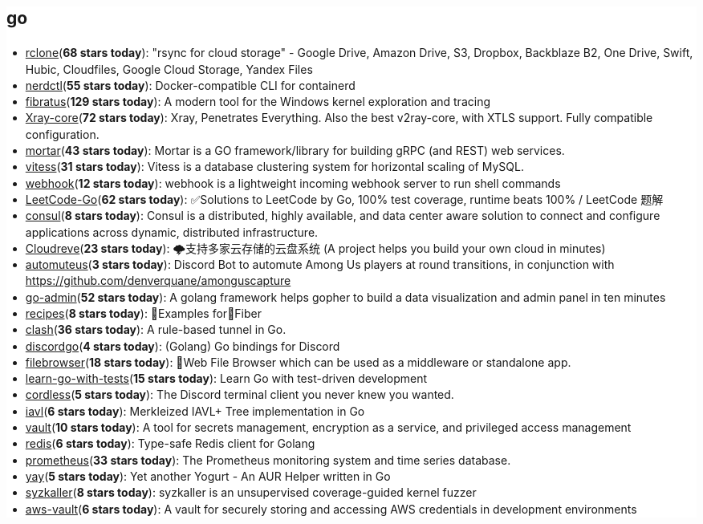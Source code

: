 ## go
+ [rclone](https://github.com/rclone/rclone)(**68 stars today**): "rsync for cloud storage" - Google Drive, Amazon Drive, S3, Dropbox, Backblaze B2, One Drive, Swift, Hubic, Cloudfiles, Google Cloud Storage, Yandex Files
+ [nerdctl](https://github.com/AkihiroSuda/nerdctl)(**55 stars today**): Docker-compatible CLI for containerd
+ [fibratus](https://github.com/rabbitstack/fibratus)(**129 stars today**): A modern tool for the Windows kernel exploration and tracing
+ [Xray-core](https://github.com/XTLS/Xray-core)(**72 stars today**): Xray, Penetrates Everything. Also the best v2ray-core, with XTLS support. Fully compatible configuration.
+ [mortar](https://github.com/go-masonry/mortar)(**43 stars today**): Mortar is a GO framework/library for building gRPC (and REST) web services.
+ [vitess](https://github.com/vitessio/vitess)(**31 stars today**): Vitess is a database clustering system for horizontal scaling of MySQL.
+ [webhook](https://github.com/adnanh/webhook)(**12 stars today**): webhook is a lightweight incoming webhook server to run shell commands
+ [LeetCode-Go](https://github.com/halfrost/LeetCode-Go)(**62 stars today**): ✅Solutions to LeetCode by Go, 100% test coverage, runtime beats 100% / LeetCode 题解
+ [consul](https://github.com/hashicorp/consul)(**8 stars today**): Consul is a distributed, highly available, and data center aware solution to connect and configure applications across dynamic, distributed infrastructure.
+ [Cloudreve](https://github.com/cloudreve/Cloudreve)(**23 stars today**): 🌩支持多家云存储的云盘系统 (A project helps you build your own cloud in minutes)
+ [automuteus](https://github.com/denverquane/automuteus)(**3 stars today**): Discord Bot to automute Among Us players at round transitions, in conjunction with https://github.com/denverquane/amonguscapture
+ [go-admin](https://github.com/GoAdminGroup/go-admin)(**52 stars today**): A golang framework helps gopher to build a data visualization and admin panel in ten minutes
+ [recipes](https://github.com/gofiber/recipes)(**8 stars today**): 📁Examples for🚀Fiber
+ [clash](https://github.com/Dreamacro/clash)(**36 stars today**): A rule-based tunnel in Go.
+ [discordgo](https://github.com/bwmarrin/discordgo)(**4 stars today**): (Golang) Go bindings for Discord
+ [filebrowser](https://github.com/filebrowser/filebrowser)(**18 stars today**): 📂Web File Browser which can be used as a middleware or standalone app.
+ [learn-go-with-tests](https://github.com/quii/learn-go-with-tests)(**15 stars today**): Learn Go with test-driven development
+ [cordless](https://github.com/Bios-Marcel/cordless)(**5 stars today**): The Discord terminal client you never knew you wanted.
+ [iavl](https://github.com/cosmos/iavl)(**6 stars today**): Merkleized IAVL+ Tree implementation in Go
+ [vault](https://github.com/hashicorp/vault)(**10 stars today**): A tool for secrets management, encryption as a service, and privileged access management
+ [redis](https://github.com/go-redis/redis)(**6 stars today**): Type-safe Redis client for Golang
+ [prometheus](https://github.com/prometheus/prometheus)(**33 stars today**): The Prometheus monitoring system and time series database.
+ [yay](https://github.com/Jguer/yay)(**5 stars today**): Yet another Yogurt - An AUR Helper written in Go
+ [syzkaller](https://github.com/google/syzkaller)(**8 stars today**): syzkaller is an unsupervised coverage-guided kernel fuzzer
+ [aws-vault](https://github.com/99designs/aws-vault)(**6 stars today**): A vault for securely storing and accessing AWS credentials in development environments
